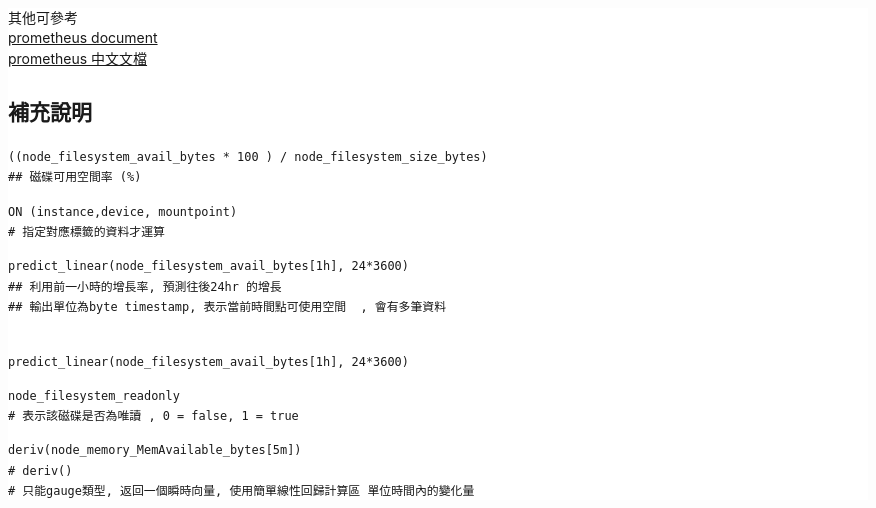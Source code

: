 其他可參考  
[prometheus document](https://prometheus.io/docs/prometheus/latest/querying/functions/)  
[prometheus 中文文檔](https://prometheus.fuckcloudnative.io/di-san-zhang-prometheus/di-4-jie-cha-xun/functions)

## 補充說明

```promsql
((node_filesystem_avail_bytes * 100 ) / node_filesystem_size_bytes)
## 磁碟可用空間率 (%)
```

```promsql
ON (instance,device, mountpoint)
# 指定對應標籤的資料才運算
```

```promsql
predict_linear(node_filesystem_avail_bytes[1h], 24*3600)
## 利用前一小時的增長率, 預測往後24hr 的增長
## 輸出單位為byte timestamp, 表示當前時間點可使用空間  , 會有多筆資料
```

```promsql
                                                                   
predict_linear(node_filesystem_avail_bytes[1h], 24*3600)
```

```promsql
node_filesystem_readonly
# 表示該磁碟是否為唯讀 , 0 = false, 1 = true
```

```promql
deriv(node_memory_MemAvailable_bytes[5m])
# deriv()
# 只能gauge類型, 返回一個瞬時向量, 使用簡單線性回歸計算區 單位時間內的變化量
```

